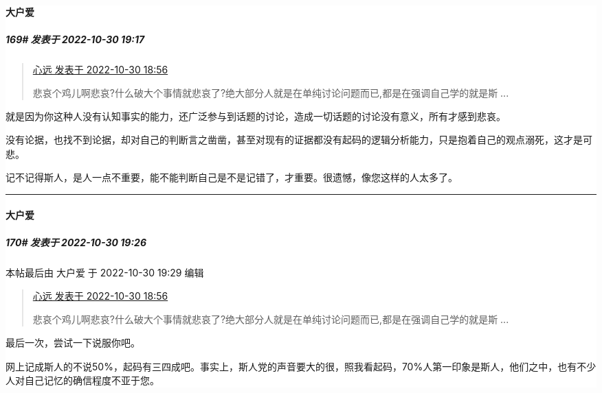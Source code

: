 ####  大户爱  
##### 169#       发表于 2022-10-30 19:17

<blockquote><a href="httphttps://bbs.saraba1st.com/2b/forum.php?mod=redirect&amp;goto=findpost&amp;pid=58190272&amp;ptid=2102086" target="_blank">心远 发表于 2022-10-30 18:56</a>

悲哀个鸡儿啊悲哀?什么破大个事情就悲哀了?绝大部分人就是在单纯讨论问题而已,都是在强调自己学的就是斯 ...</blockquote>
就是因为你这种人没有认知事实的能力，还广泛参与到话题的讨论，造成一切话题的讨论没有意义，所有才感到悲哀。

没有论据，也找不到论据，却对自己的判断言之凿凿，甚至对现有的证据都没有起码的逻辑分析能力，只是抱着自己的观点溺死，这才是可悲。

记不记得斯人，是人一点不重要，能不能判断自己是不是记错了，才重要。很遗憾，像您这样的人太多了。



*****

####  大户爱  
##### 170#       发表于 2022-10-30 19:26

 本帖最后由 大户爱 于 2022-10-30 19:29 编辑 
<blockquote><a href="httphttps://bbs.saraba1st.com/2b/forum.php?mod=redirect&amp;goto=findpost&amp;pid=58190272&amp;ptid=2102086" target="_blank">心远 发表于 2022-10-30 18:56</a>

悲哀个鸡儿啊悲哀?什么破大个事情就悲哀了?绝大部分人就是在单纯讨论问题而已,都是在强调自己学的就是斯 ...</blockquote>
最后一次，尝试一下说服你吧。

网上记成斯人的不说50%，起码有三四成吧。事实上，斯人党的声音要大的很，照我看起码，70%人第一印象是斯人，他们之中，也有不少人对自己记忆的确信程度不亚于您。


